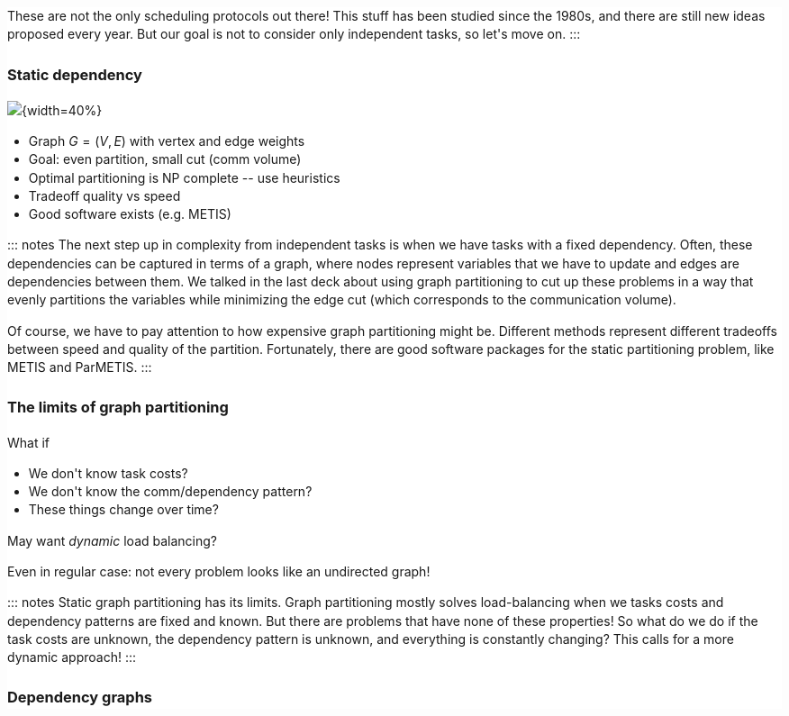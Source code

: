 These are not the only scheduling protocols out there!  This stuff has
been studied since the 1980s, and there are still new ideas proposed
every year.  But our goal is not to consider only independent tasks,
so let's move on.
:::

### Static dependency

![](figs/part_esep.svg){width=40%}

-   Graph $G = (V,E)$ with vertex and edge weights
-   Goal: even partition, small cut (comm volume)
-   Optimal partitioning is NP complete -- use heuristics
-   Tradeoff quality vs speed
-   Good software exists (e.g. METIS)

::: notes
The next step up in complexity from independent tasks is when we have
tasks with a fixed dependency.  Often, these dependencies can be
captured in terms of a graph, where nodes represent variables that we
have to update and edges are dependencies between them.  We talked in
the last deck about using graph partitioning to cut up these problems
in a way that evenly partitions the variables while minimizing the
edge cut (which corresponds to the communication volume).

Of course, we have to pay attention to how expensive graph
partitioning might be.  Different methods represent different
tradeoffs between speed and quality of the partition.  Fortunately,
there are good software packages for the static partitioning problem,
like METIS and ParMETIS.
:::

### The limits of graph partitioning

What if

-   We don't know task costs?
-   We don't know the comm/dependency pattern?
-   These things change over time?

May want *dynamic* load balancing?

Even in regular case: not every problem looks like an undirected graph!

::: notes
Static graph partitioning has its limits. Graph partitioning mostly
solves load-balancing when we tasks costs and dependency patterns are
fixed and known. But there are problems that have none of these
properties! So what do we do if the task costs are unknown, the
dependency pattern is unknown, and everything is constantly changing?
This calls for a more dynamic approach!
:::

### Dependency graphs
